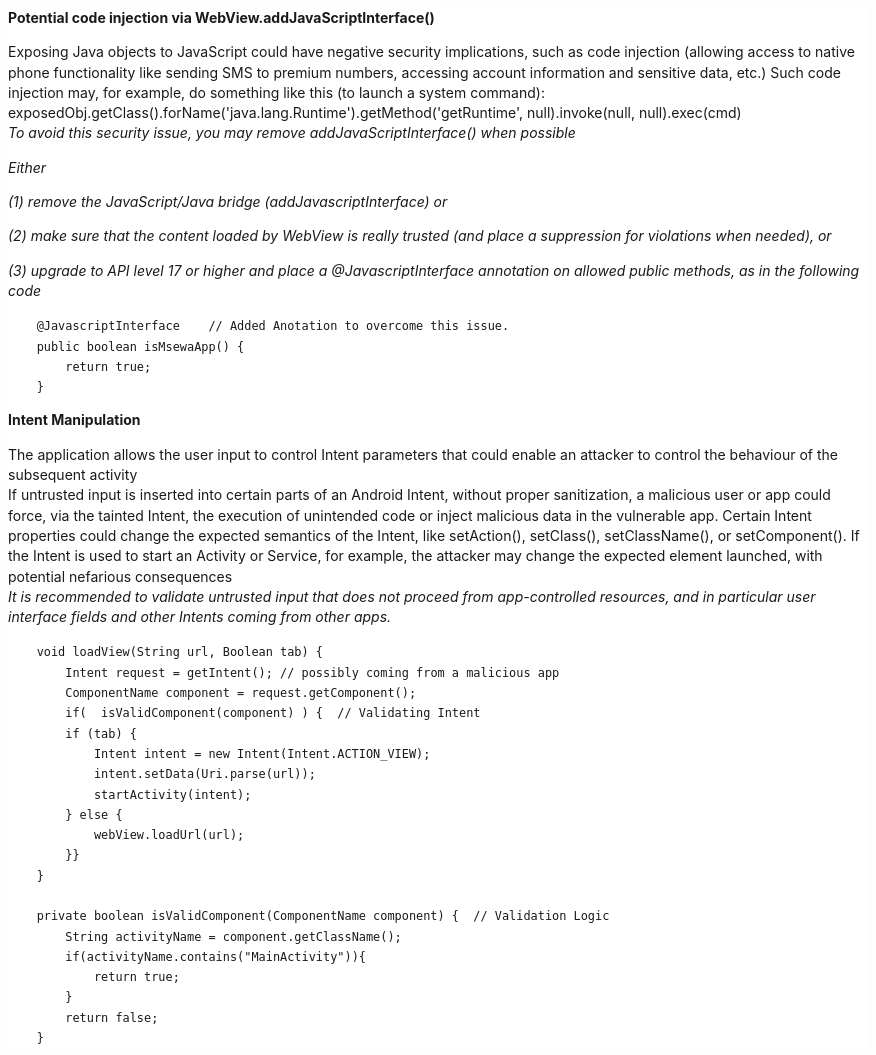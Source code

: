 **Potential code injection via WebView.addJavaScriptInterface()**

Exposing Java objects to JavaScript could have negative security implications, such as code injection (allowing access to native phone functionality like sending SMS to premium numbers, accessing account information and sensitive data, etc.) Such code injection may, for example, do something like this (to launch a system command): exposedObj.getClass().forName('java.lang.Runtime').getMethod('getRuntime', null).invoke(null, null).exec(cmd)\
_To avoid this security issue, you may remove addJavaScriptInterface() when possible_

_Either_

_(1) remove the JavaScript/Java bridge (addJavascriptInterface) or_

_(2) make sure that the content loaded by WebView is really trusted (and place a suppression for violations when needed), or_

_(3) upgrade to API level 17 or higher and place a @JavascriptInterface annotation on allowed public methods, as in the following code_

```
	@JavascriptInterface    // Added Anotation to overcome this issue.
	public boolean isMsewaApp() {
		return true;
	}
```

**Intent Manipulation**

The application allows the user input to control Intent parameters that could enable an attacker to control the behaviour of the subsequent activity\
If untrusted input is inserted into certain parts of an Android Intent, without proper sanitization, a malicious user or app could force, via the tainted Intent, the execution of unintended code or inject malicious data in the vulnerable app. Certain Intent properties could change the expected semantics of the Intent, like setAction(), setClass(), setClassName(), or setComponent(). If the Intent is used to start an Activity or Service, for example, the attacker may change the expected element launched, with potential nefarious consequences\
_It is recommended to validate untrusted input that does not proceed from app-controlled resources, and in particular user interface fields and other Intents coming from other apps._

```
	void loadView(String url, Boolean tab) {
		Intent request = getIntent(); // possibly coming from a malicious app
		ComponentName component = request.getComponent();
		if(  isValidComponent(component) ) {  // Validating Intent
		if (tab) {
			Intent intent = new Intent(Intent.ACTION_VIEW);
			intent.setData(Uri.parse(url));
			startActivity(intent);
		} else {
			webView.loadUrl(url);
		}}
	}

	private boolean isValidComponent(ComponentName component) {  // Validation Logic
		String activityName = component.getClassName();
		if(activityName.contains("MainActivity")){ 
			return true;
		}
		return false;
	}
```

